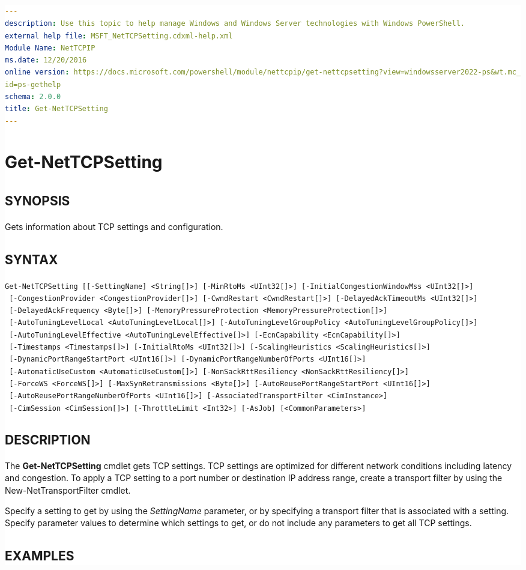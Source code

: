 ```yaml
---
description: Use this topic to help manage Windows and Windows Server technologies with Windows PowerShell.
external help file: MSFT_NetTCPSetting.cdxml-help.xml
Module Name: NetTCPIP
ms.date: 12/20/2016
online version: https://docs.microsoft.com/powershell/module/nettcpip/get-nettcpsetting?view=windowsserver2022-ps&wt.mc_id=ps-gethelp
schema: 2.0.0
title: Get-NetTCPSetting
---
```


# Get-NetTCPSetting

## SYNOPSIS
Gets information about TCP settings and configuration.

## SYNTAX

```
Get-NetTCPSetting [[-SettingName] <String[]>] [-MinRtoMs <UInt32[]>] [-InitialCongestionWindowMss <UInt32[]>]
 [-CongestionProvider <CongestionProvider[]>] [-CwndRestart <CwndRestart[]>] [-DelayedAckTimeoutMs <UInt32[]>]
 [-DelayedAckFrequency <Byte[]>] [-MemoryPressureProtection <MemoryPressureProtection[]>]
 [-AutoTuningLevelLocal <AutoTuningLevelLocal[]>] [-AutoTuningLevelGroupPolicy <AutoTuningLevelGroupPolicy[]>]
 [-AutoTuningLevelEffective <AutoTuningLevelEffective[]>] [-EcnCapability <EcnCapability[]>]
 [-Timestamps <Timestamps[]>] [-InitialRtoMs <UInt32[]>] [-ScalingHeuristics <ScalingHeuristics[]>]
 [-DynamicPortRangeStartPort <UInt16[]>] [-DynamicPortRangeNumberOfPorts <UInt16[]>]
 [-AutomaticUseCustom <AutomaticUseCustom[]>] [-NonSackRttResiliency <NonSackRttResiliency[]>]
 [-ForceWS <ForceWS[]>] [-MaxSynRetransmissions <Byte[]>] [-AutoReusePortRangeStartPort <UInt16[]>]
 [-AutoReusePortRangeNumberOfPorts <UInt16[]>] [-AssociatedTransportFilter <CimInstance>]
 [-CimSession <CimSession[]>] [-ThrottleLimit <Int32>] [-AsJob] [<CommonParameters>]
```

## DESCRIPTION
The **Get-NetTCPSetting** cmdlet gets TCP settings.
TCP settings are optimized for different network conditions including latency and congestion.
To apply a TCP setting to a port number or destination IP address range, create a transport filter by using the New-NetTransportFilter cmdlet.

Specify a setting to get by using the *SettingName* parameter, or by specifying a transport filter that is associated with a setting.
Specify parameter values to determine which settings to get, or do not include any parameters to get all TCP settings.

## EXAMPLES
